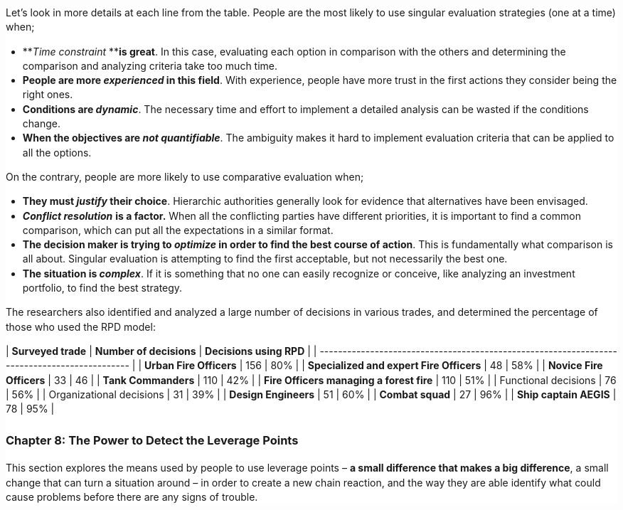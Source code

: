 Let’s look in more details at each line from the table. People are the most likely to use singular evaluation strategies (one at a time) when;

*   **_Time constraint_ ****is great**. In this case, evaluating each option in comparison with the others and determining the comparison and analyzing criteria take too much time.
*   **People are more _experienced_ in this field**. With experience, people have more trust in the first actions they consider being the right ones.
*   **Conditions are _dynamic_**. The necessary time and effort to implement a detailed analysis can be wasted if the conditions change.
*   **When the objectives are _not quantifiable_**. The ambiguity makes it hard to implement evaluation criteria that can be applied to all the options.

On the contrary, people are more likely to use comparative evaluation when;

*   **They must _justify_ their choice**. Hierarchic authorities generally look for evidence that alternatives have been envisaged.
*   **_Conflict resolution_** **is a factor.** When all the conflicting parties have different priorities, it is important to find a common comparison, which can put all the expectations in a similar format.
*   **The decision maker is trying to _optimize_ in order to find the best course of action**. This is fundamentally what comparison is all about. Singular evaluation is attempting to find the first acceptable, but not necessarily the best one.
*   **The situation is _complex_**. If it is something that no one can easily recognize or conceive, like analyzing an investment portfolio, to find the best strategy.

The researchers also identified and analyzed a large number of decisions in various trades, and determined the percentage of those who used the RPD model:

| **Surveyed trade**                       | **Number of decisions** | **Decisions using RPD** |
| -------------------------------------------------------------------------------------------- |
| **Urban Fire Officers**                  | 156                     | 80%                     |
| **Specialized and expert Fire Officers** | 48                      | 58%                     |
| **Novice Fire Officers**                 | 33                      | 46                      |
| **Tank Commanders**                      | 110                     | 42%                     |
| **Fire Officers managing a forest fire** | 110                     | 51%                     |
| Functional decisions                     | 76                      | 56%                     |
| Organizational decisions                 | 31                      | 39%                     |
| **Design Engineers**                     | 51                      | 60%                     |
| **Combat squad**                         | 27                      | 96%                     |
| **Ship captain AEGIS**                   | 78                      | 95%                     |

### Chapter 8: The Power to Detect the Leverage Points

This section explores the means used by people to use leverage points – **a small difference that makes a big difference**, a small change that can turn a situation around – in order to create a new chain reaction, and the way they are able identify what could cause problems before there are any signs of trouble.
